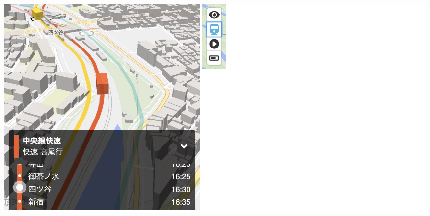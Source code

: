 <img src="docs/.vuepress/public/images/rear-tracking.jpg" width="400"> <img src="docs/.vuepress/public/images/train-icon.jpg" width="49" align="top">
